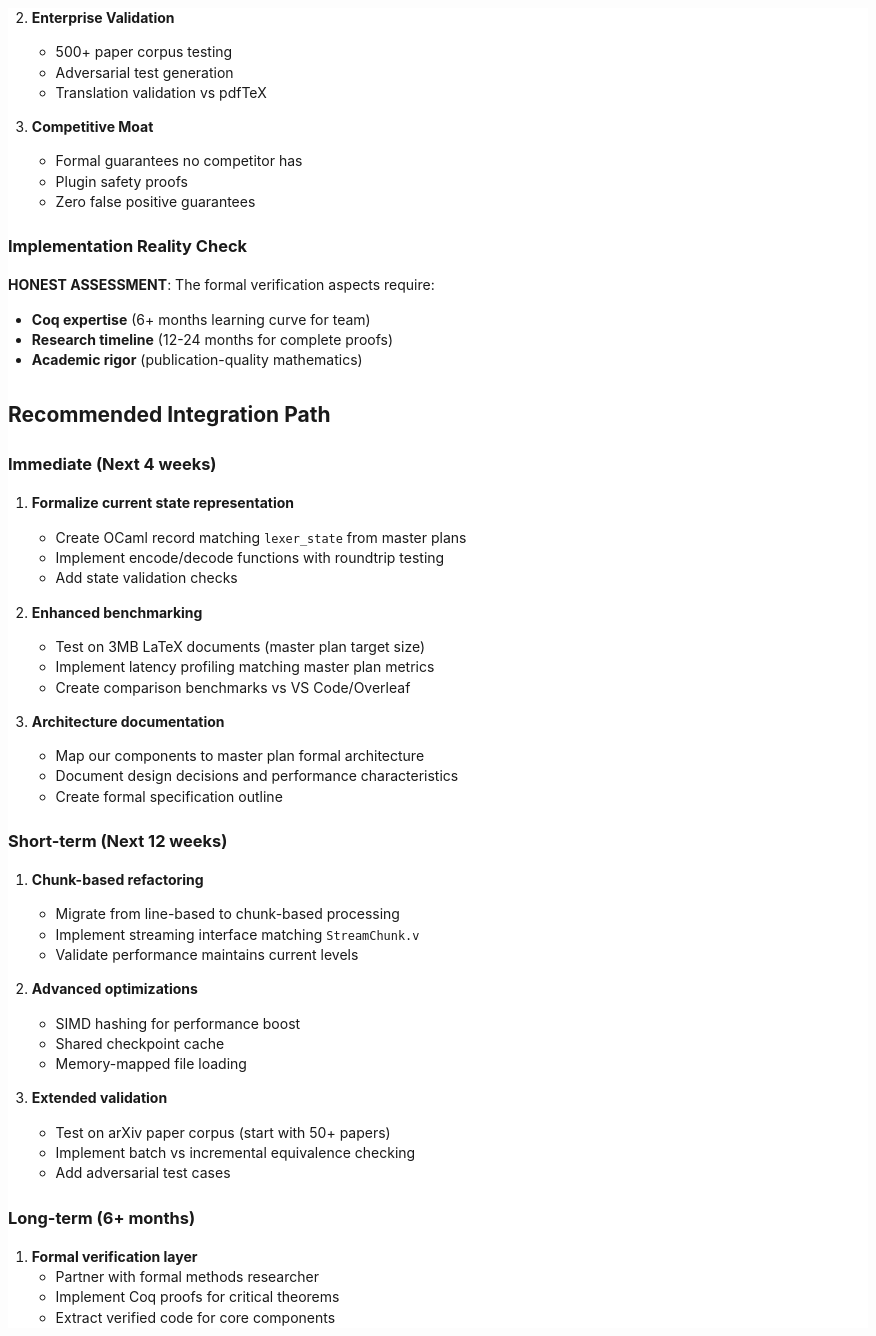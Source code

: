2. **Enterprise Validation**
   - 500+ paper corpus testing
   - Adversarial test generation
   - Translation validation vs pdfTeX

3. **Competitive Moat**
   - Formal guarantees no competitor has
   - Plugin safety proofs
   - Zero false positive guarantees

### Implementation Reality Check

**HONEST ASSESSMENT**: The formal verification aspects require:
- **Coq expertise** (6+ months learning curve for team)
- **Research timeline** (12-24 months for complete proofs)
- **Academic rigor** (publication-quality mathematics)

## Recommended Integration Path

### Immediate (Next 4 weeks)
1. **Formalize current state representation**
   - Create OCaml record matching `lexer_state` from master plans
   - Implement encode/decode functions with roundtrip testing
   - Add state validation checks

2. **Enhanced benchmarking**
   - Test on 3MB LaTeX documents (master plan target size)
   - Implement latency profiling matching master plan metrics
   - Create comparison benchmarks vs VS Code/Overleaf

3. **Architecture documentation**
   - Map our components to master plan formal architecture
   - Document design decisions and performance characteristics
   - Create formal specification outline

### Short-term (Next 12 weeks)
1. **Chunk-based refactoring**
   - Migrate from line-based to chunk-based processing
   - Implement streaming interface matching `StreamChunk.v`
   - Validate performance maintains current levels

2. **Advanced optimizations**
   - SIMD hashing for performance boost
   - Shared checkpoint cache
   - Memory-mapped file loading

3. **Extended validation**
   - Test on arXiv paper corpus (start with 50+ papers)
   - Implement batch vs incremental equivalence checking
   - Add adversarial test cases

### Long-term (6+ months)
1. **Formal verification layer**
   - Partner with formal methods researcher
   - Implement Coq proofs for critical theorems
   - Extract verified code for core components
